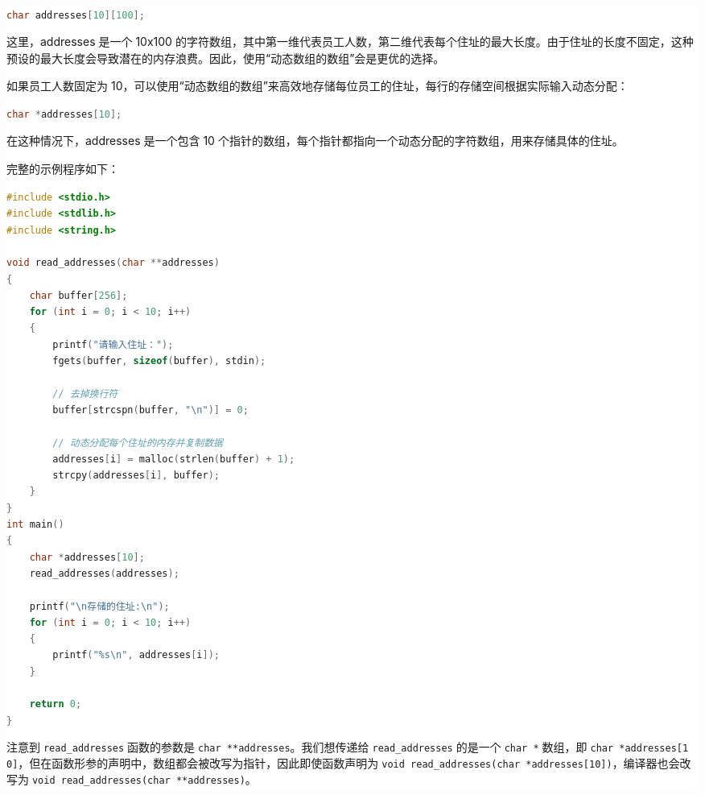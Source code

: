 ```c
char addresses[10][100];
```

这里，addresses 是一个 10x100 的字符数组，其中第一维代表员工人数，第二维代表每个住址的最大长度。由于住址的长度不固定，这种预设的最大长度会导致潜在的内存浪费。因此，使用“动态数组的数组”会是更优的选择。

如果员工人数固定为 10，可以使用“动态数组的数组”来高效地存储每位员工的住址，每行的存储空间根据实际输入动态分配：

```c
char *addresses[10];
```

在这种情况下，addresses 是一个包含 10 个指针的数组，每个指针都指向一个动态分配的字符数组，用来存储具体的住址。

完整的示例程序如下：

```c
#include <stdio.h>
#include <stdlib.h>
#include <string.h>

void read_addresses(char **addresses)
{
    char buffer[256];
    for (int i = 0; i < 10; i++)
    {
        printf("请输入住址：");
        fgets(buffer, sizeof(buffer), stdin);

        // 去掉换行符
        buffer[strcspn(buffer, "\n")] = 0;

        // 动态分配每个住址的内存并复制数据
        addresses[i] = malloc(strlen(buffer) + 1);
        strcpy(addresses[i], buffer);
    }
}
int main()
{
    char *addresses[10];
    read_addresses(addresses);

    printf("\n存储的住址:\n");
    for (int i = 0; i < 10; i++)
    {
        printf("%s\n", addresses[i]);
    }

    return 0;
}
```
注意到 `read_addresses` 函数的参数是 `char **addresses`。我们想传递给 `read_addresses` 的是一个 `char *` 数组，即 `char *addresses[10]`，但在函数形参的声明中，数组都会被改写为指针，因此即使函数声明为 `void read_addresses(char *addresses[10])`，编译器也会改写为 `void read_addresses(char **addresses)`。
